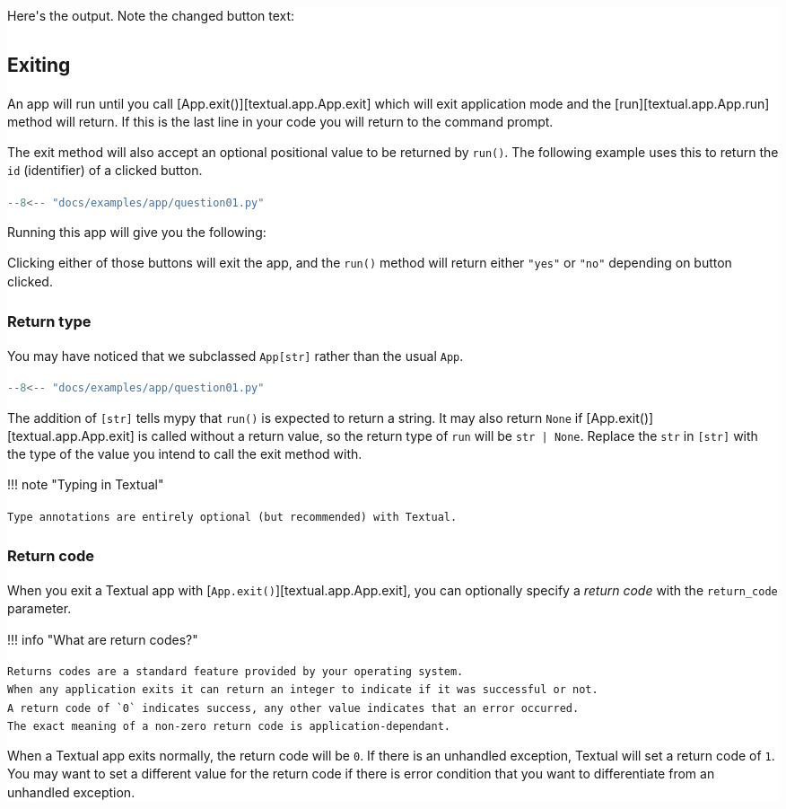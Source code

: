 Here's the output. Note the changed button text:

```{.textual path="docs/examples/app/widgets04.py" press=["a"]}
```

## Exiting

An app will run until you call [App.exit()][textual.app.App.exit] which will exit application mode and the [run][textual.app.App.run] method will return. If this is the last line in your code you will return to the command prompt.

The exit method will also accept an optional positional value to be returned by `run()`. The following example uses this to return the `id` (identifier) of a clicked button.

```python title="question01.py"
--8<-- "docs/examples/app/question01.py"
```

Running this app will give you the following:

```{.textual path="docs/examples/app/question01.py"}
```

Clicking either of those buttons will exit the app, and the `run()` method will return either `"yes"` or `"no"` depending on button clicked.

### Return type

You may have noticed that we subclassed `App[str]` rather than the usual `App`.

```python title="question01.py" hl_lines="5"
--8<-- "docs/examples/app/question01.py"
```

The addition of `[str]` tells mypy that `run()` is expected to return a string. It may also return `None` if [App.exit()][textual.app.App.exit] is called without a return value, so the return type of `run` will be `str | None`. Replace the `str` in `[str]` with the type of the value you intend to call the exit method with.

!!! note "Typing in Textual"

    Type annotations are entirely optional (but recommended) with Textual.

### Return code

When you exit a Textual app with [`App.exit()`][textual.app.App.exit], you can optionally specify a *return code* with the `return_code` parameter.


!!! info "What are return codes?"

    Returns codes are a standard feature provided by your operating system.
    When any application exits it can return an integer to indicate if it was successful or not.
    A return code of `0` indicates success, any other value indicates that an error occurred.
    The exact meaning of a non-zero return code is application-dependant.

When a Textual app exits normally, the return code will be `0`. If there is an unhandled exception, Textual will set a return code of `1`.
You may want to set a different value for the return code if there is error condition that you want to differentiate from an unhandled exception.
